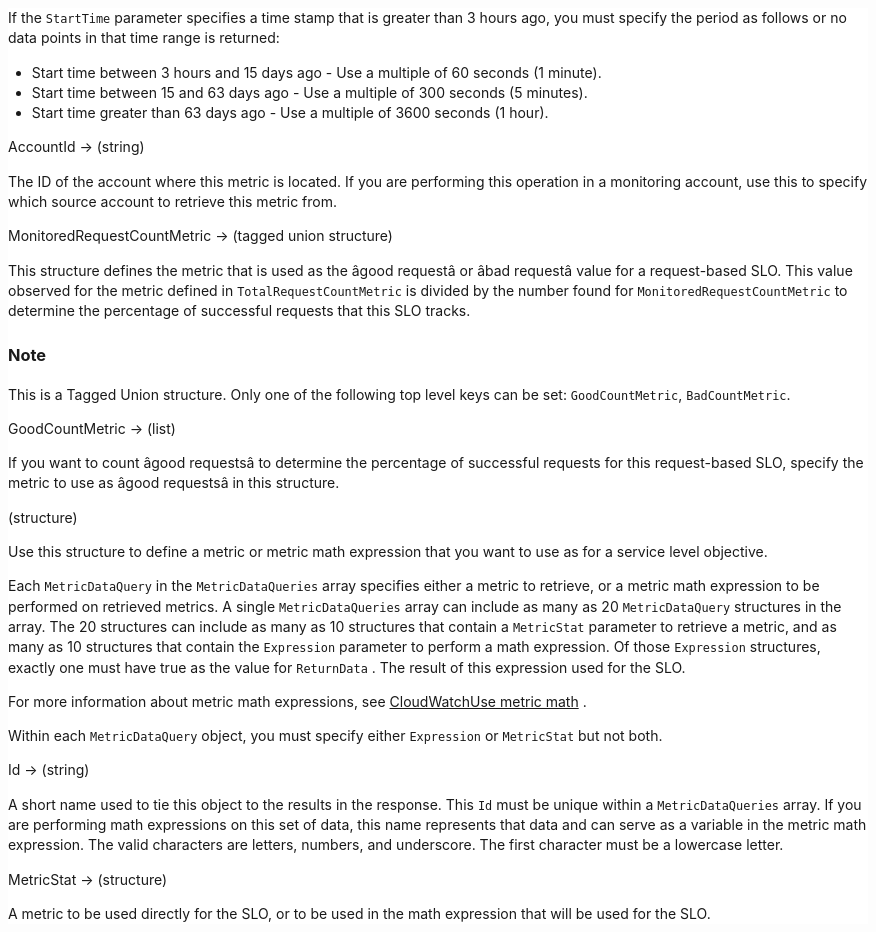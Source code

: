 If the `StartTime` parameter specifies a time stamp that is greater than 3 hours ago, you must specify the period as follows or no data points in that time range is returned:

- Start time between 3 hours and 15 days ago - Use a multiple of 60 seconds (1 minute).
- Start time between 15 and 63 days ago - Use a multiple of 300 seconds (5 minutes).
- Start time greater than 63 days ago - Use a multiple of 3600 seconds (1 hour).

AccountId -> (string)

The ID of the account where this metric is located. If you are performing this operation in a monitoring account, use this to specify which source account to retrieve this metric from.

MonitoredRequestCountMetric -> (tagged union structure)

This structure defines the metric that is used as the âgood requestâ or âbad requestâ value for a request-based SLO. This value observed for the metric defined in `TotalRequestCountMetric` is divided by the number found for `MonitoredRequestCountMetric` to determine the percentage of successful requests that this SLO tracks.

### Note

This is a Tagged Union structure. Only one of the following top level keys can be set: `GoodCountMetric`, `BadCountMetric`.

GoodCountMetric -> (list)

If you want to count âgood requestsâ to determine the percentage of successful requests for this request-based SLO, specify the metric to use as âgood requestsâ in this structure.

(structure)

Use this structure to define a metric or metric math expression that you want to use as for a service level objective.

Each `MetricDataQuery` in the `MetricDataQueries` array specifies either a metric to retrieve, or a metric math expression to be performed on retrieved metrics. A single `MetricDataQueries` array can include as many as 20 `MetricDataQuery` structures in the array. The 20 structures can include as many as 10 structures that contain a `MetricStat` parameter to retrieve a metric, and as many as 10 structures that contain the `Expression` parameter to perform a math expression. Of those `Expression` structures, exactly one must have true as the value for `ReturnData` . The result of this expression used for the SLO.

For more information about metric math expressions, see [CloudWatchUse metric math](https://docs.aws.amazon.com/AmazonCloudWatch/latest/monitoring/using-metric-math.html) .

Within each `MetricDataQuery` object, you must specify either `Expression` or `MetricStat` but not both.

Id -> (string)

A short name used to tie this object to the results in the response. This `Id` must be unique within a `MetricDataQueries` array. If you are performing math expressions on this set of data, this name represents that data and can serve as a variable in the metric math expression. The valid characters are letters, numbers, and underscore. The first character must be a lowercase letter.

MetricStat -> (structure)

A metric to be used directly for the SLO, or to be used in the math expression that will be used for the SLO.
